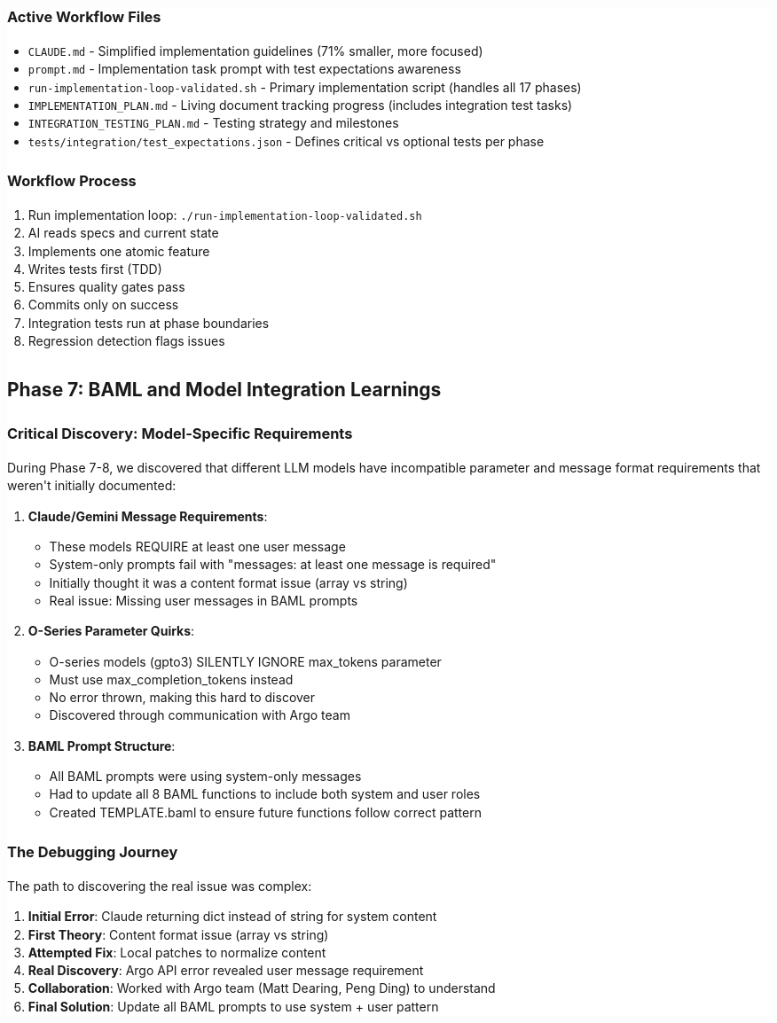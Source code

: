 ### Active Workflow Files
- `CLAUDE.md` - Simplified implementation guidelines (71% smaller, more focused)
- `prompt.md` - Implementation task prompt with test expectations awareness
- `run-implementation-loop-validated.sh` - Primary implementation script (handles all 17 phases)
- `IMPLEMENTATION_PLAN.md` - Living document tracking progress (includes integration test tasks)
- `INTEGRATION_TESTING_PLAN.md` - Testing strategy and milestones
- `tests/integration/test_expectations.json` - Defines critical vs optional tests per phase

### Workflow Process
1. Run implementation loop: `./run-implementation-loop-validated.sh`
2. AI reads specs and current state
3. Implements one atomic feature
4. Writes tests first (TDD)
5. Ensures quality gates pass
6. Commits only on success
7. Integration tests run at phase boundaries
8. Regression detection flags issues

## Phase 7: BAML and Model Integration Learnings

### Critical Discovery: Model-Specific Requirements

During Phase 7-8, we discovered that different LLM models have incompatible parameter and message format requirements that weren't initially documented:

1. **Claude/Gemini Message Requirements**:
   - These models REQUIRE at least one user message
   - System-only prompts fail with "messages: at least one message is required"
   - Initially thought it was a content format issue (array vs string)
   - Real issue: Missing user messages in BAML prompts

2. **O-Series Parameter Quirks**:
   - O-series models (gpto3) SILENTLY IGNORE max_tokens parameter
   - Must use max_completion_tokens instead
   - No error thrown, making this hard to discover
   - Discovered through communication with Argo team

3. **BAML Prompt Structure**:
   - All BAML prompts were using system-only messages
   - Had to update all 8 BAML functions to include both system and user roles
   - Created TEMPLATE.baml to ensure future functions follow correct pattern

### The Debugging Journey

The path to discovering the real issue was complex:

1. **Initial Error**: Claude returning dict instead of string for system content
2. **First Theory**: Content format issue (array vs string)
3. **Attempted Fix**: Local patches to normalize content
4. **Real Discovery**: Argo API error revealed user message requirement
5. **Collaboration**: Worked with Argo team (Matt Dearing, Peng Ding) to understand
6. **Final Solution**: Update all BAML prompts to use system + user pattern
